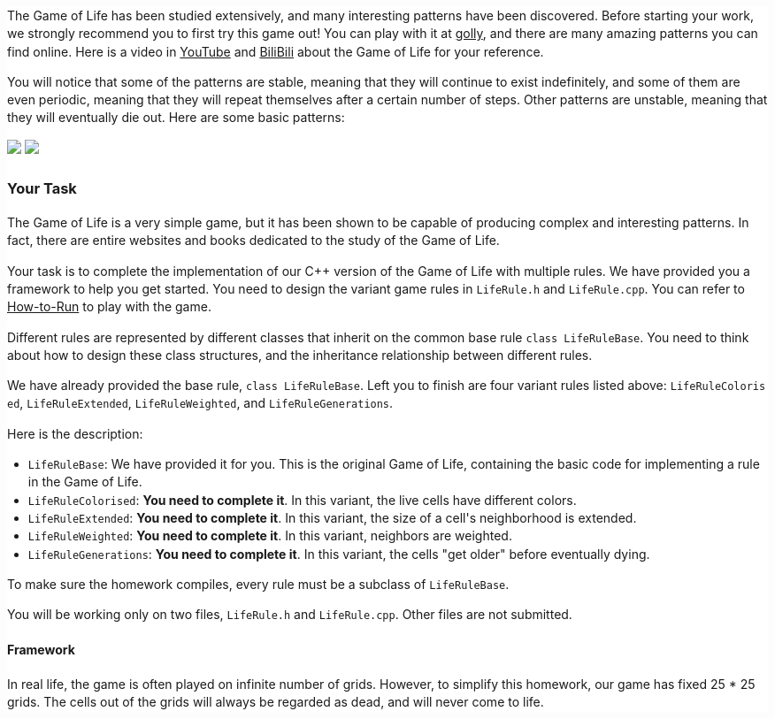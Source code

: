 The Game of Life has been studied extensively, and many interesting patterns have been discovered. Before starting your work, we strongly recommend you to first try this game out! You can play with it at [golly](https://golly.sourceforge.net/webapp/golly.html), and there are many amazing patterns you can find online. Here is a video in [YouTube](https://www.youtube.com/watch?v=C2vgICfQawE) and [BiliBili](https://www.bilibili.com/video/BV1PE411d7aR) about the Game of Life for your reference.

You will notice that some of the patterns are stable, meaning that they will continue to exist indefinitely, and some of them are even periodic, meaning that they will repeat themselves after a certain number of steps. Other patterns are unstable, meaning that they will eventually die out. Here are some basic patterns:

![](https://s2.loli.net/2023/04/19/mQXJ8lYf3IEHxVC.png)
![](https://s2.loli.net/2023/04/19/fBWjYpiuwk9dnPG.png)

### Your Task

The Game of Life is a very simple game, but it has been shown to be capable of producing complex and interesting patterns. In fact, there are entire websites and books dedicated to the study of the Game of Life.

Your task is to complete the implementation of our C++ version of the Game of Life with multiple rules. We have provided you a framework to help you get started. You need to design the variant game rules in `LifeRule.h` and `LifeRule.cpp`. You can refer to [How-to-Run](#how-to-run) to play with the game.

Different rules are represented by different classes that inherit on the common base rule `class LifeRuleBase`. You need to think about how to design these class structures, and the inheritance relationship between different rules.

We have already provided the base rule, `class LifeRuleBase`. Left you to finish are four variant rules listed above: `LifeRuleColorised`, `LifeRuleExtended`, `LifeRuleWeighted`, and `LifeRuleGenerations`.


Here is the description:

- `LifeRuleBase`: We have provided it for you. This is the original Game of Life, containing the basic code for implementing a rule in the Game of Life.
- `LifeRuleColorised`: **You need to complete it**. In this variant, the live cells have different colors.
- `LifeRuleExtended`: **You need to complete it**. In this variant, the size of a cell's neighborhood is extended.
- `LifeRuleWeighted`: **You need to complete it**. In this variant, neighbors are weighted.
- `LifeRuleGenerations`: **You need to complete it**. In this variant, the cells "get older" before eventually dying.

To make sure the homework compiles, every rule must be a subclass of `LifeRuleBase`. 

You will be working only on two files, `LifeRule.h` and `LifeRule.cpp`. Other files are not submitted.



#### Framework

In real life, the game is often played on infinite number of grids. However, to simplify this homework, our game has fixed 25 \* 25 grids. The cells out of the grids will always be regarded as dead, and will never come to life.
